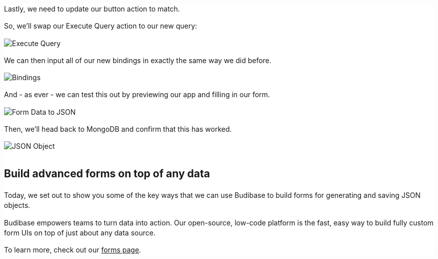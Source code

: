 Lastly, we need to update our button action to match.

So, we’ll swap our Execute Query action to our new query:

![Execute Query](https://res.cloudinary.com/daog6scxm/image/upload/v1707903878/cms/json-forms/JSON_Forms_49_ydozch.webp "Execute Query")

We can then input all of our new bindings in exactly the same way we did before.

![Bindings](https://res.cloudinary.com/daog6scxm/image/upload/v1707903879/cms/json-forms/JSON_Forms_50_ppjcrf.webp "Bindings")

And - as ever - we can test this out by previewing our app and filling in our form.

![Form Data to JSON](https://res.cloudinary.com/daog6scxm/image/upload/v1707903878/cms/json-forms/JSON_Forms_51_zkkw6l.webp "Form Data to JSON")

Then, we’ll head back to MongoDB and confirm that this has worked.

![JSON Object](https://res.cloudinary.com/daog6scxm/image/upload/v1707903878/cms/json-forms/JSON_Forms_52_fgeyqc.webp "JSON Object")

## Build advanced forms on top of any data

Today, we set out to show you some of the key ways that we can use Budibase to build forms for generating and saving JSON objects. 

Budibase empowers teams to turn data into action. Our open-source, low-code platform is the fast, easy way to build fully custom form UIs on top of just about any data source.

To learn more, check out our [forms page](https://budibase.com/forms/).